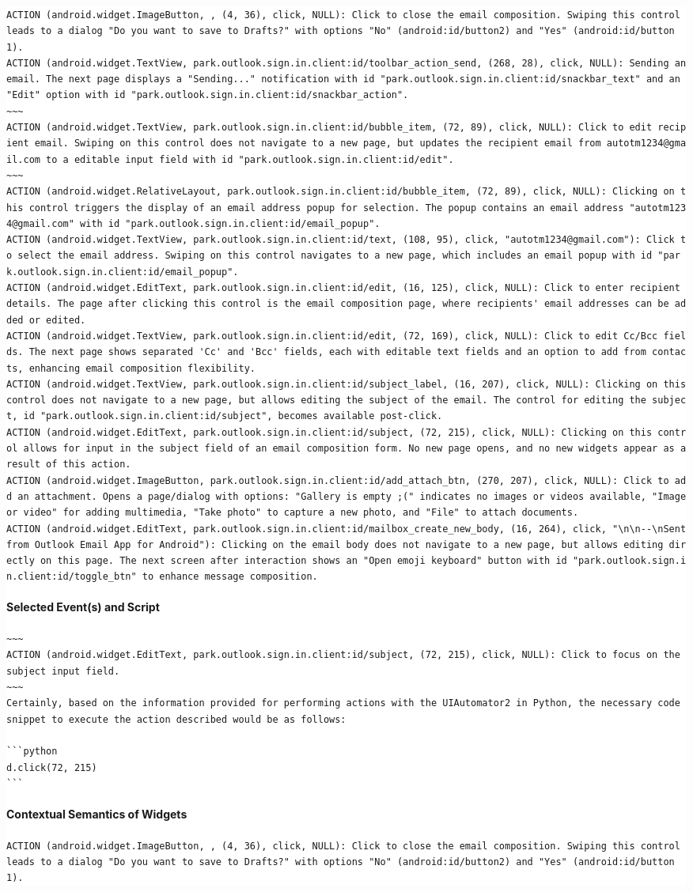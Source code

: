 ````
ACTION (android.widget.ImageButton, , (4, 36), click, NULL): Click to close the email composition. Swiping this control leads to a dialog "Do you want to save to Drafts?" with options "No" (android:id/button2) and "Yes" (android:id/button1).
ACTION (android.widget.TextView, park.outlook.sign.in.client:id/toolbar_action_send, (268, 28), click, NULL): Sending an email. The next page displays a "Sending..." notification with id "park.outlook.sign.in.client:id/snackbar_text" and an "Edit" option with id "park.outlook.sign.in.client:id/snackbar_action".
~~~
ACTION (android.widget.TextView, park.outlook.sign.in.client:id/bubble_item, (72, 89), click, NULL): Click to edit recipient email. Swiping on this control does not navigate to a new page, but updates the recipient email from autotm1234@gmail.com to a editable input field with id "park.outlook.sign.in.client:id/edit".
~~~
ACTION (android.widget.RelativeLayout, park.outlook.sign.in.client:id/bubble_item, (72, 89), click, NULL): Clicking on this control triggers the display of an email address popup for selection. The popup contains an email address "autotm1234@gmail.com" with id "park.outlook.sign.in.client:id/email_popup".
ACTION (android.widget.TextView, park.outlook.sign.in.client:id/text, (108, 95), click, "autotm1234@gmail.com"): Click to select the email address. Swiping on this control navigates to a new page, which includes an email popup with id "park.outlook.sign.in.client:id/email_popup".
ACTION (android.widget.EditText, park.outlook.sign.in.client:id/edit, (16, 125), click, NULL): Click to enter recipient details. The page after clicking this control is the email composition page, where recipients' email addresses can be added or edited.
ACTION (android.widget.TextView, park.outlook.sign.in.client:id/edit, (72, 169), click, NULL): Click to edit Cc/Bcc fields. The next page shows separated 'Cc' and 'Bcc' fields, each with editable text fields and an option to add from contacts, enhancing email composition flexibility.
ACTION (android.widget.TextView, park.outlook.sign.in.client:id/subject_label, (16, 207), click, NULL): Clicking on this control does not navigate to a new page, but allows editing the subject of the email. The control for editing the subject, id "park.outlook.sign.in.client:id/subject", becomes available post-click.
ACTION (android.widget.EditText, park.outlook.sign.in.client:id/subject, (72, 215), click, NULL): Clicking on this control allows for input in the subject field of an email composition form. No new page opens, and no new widgets appear as a result of this action.
ACTION (android.widget.ImageButton, park.outlook.sign.in.client:id/add_attach_btn, (270, 207), click, NULL): Click to add an attachment. Opens a page/dialog with options: "Gallery is empty ;(" indicates no images or videos available, "Image or video" for adding multimedia, "Take photo" to capture a new photo, and "File" to attach documents.
ACTION (android.widget.EditText, park.outlook.sign.in.client:id/mailbox_create_new_body, (16, 264), click, "\n\n--\nSent from Outlook Email App for Android"): Clicking on the email body does not navigate to a new page, but allows editing directly on this page. The next screen after interaction shows an "Open emoji keyboard" button with id "park.outlook.sign.in.client:id/toggle_btn" to enhance message composition.

````

#### Selected Event(s) and Script
````
~~~
ACTION (android.widget.EditText, park.outlook.sign.in.client:id/subject, (72, 215), click, NULL): Click to focus on the subject input field.
~~~
Certainly, based on the information provided for performing actions with the UIAutomator2 in Python, the necessary code snippet to execute the action described would be as follows:

```python
d.click(72, 215)
```
````
#### Contextual Semantics of Widgets
````
ACTION (android.widget.ImageButton, , (4, 36), click, NULL): Click to close the email composition. Swiping this control leads to a dialog "Do you want to save to Drafts?" with options "No" (android:id/button2) and "Yes" (android:id/button1).
````